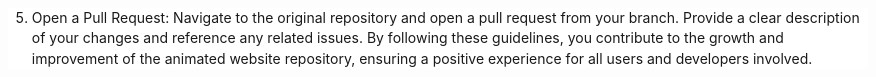 5.	Open a Pull Request: Navigate to the original repository and open a pull request from your branch. Provide a clear description of your changes and reference any related issues.
By following these guidelines, you contribute to the growth and improvement of the animated website repository, ensuring a positive experience for all users and developers involved.
